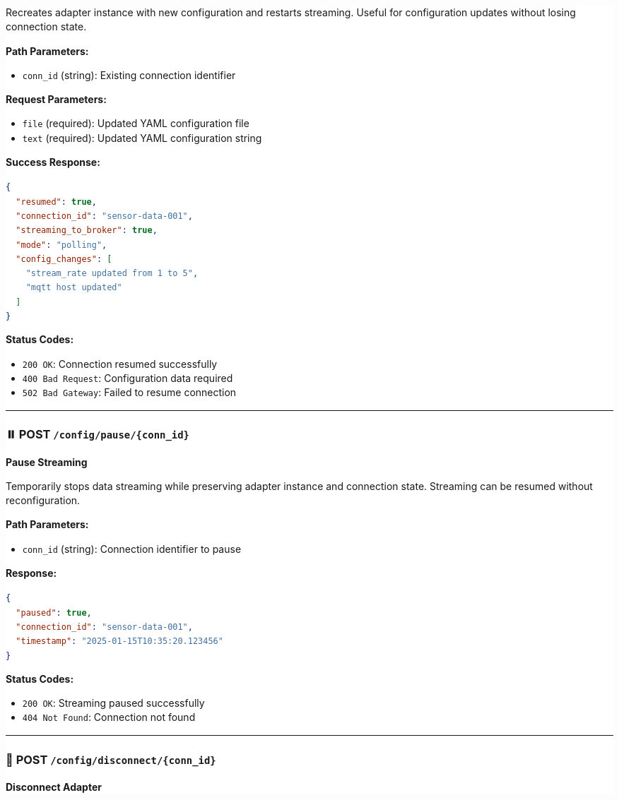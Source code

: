 Recreates adapter instance with new configuration and restarts streaming. Useful for configuration updates without losing connection state.

**Path Parameters:**
- `conn_id` (string): Existing connection identifier

**Request Parameters:**
- `file` (required): Updated YAML configuration file
- `text` (required): Updated YAML configuration string

**Success Response:**
```json
{
  "resumed": true,
  "connection_id": "sensor-data-001",
  "streaming_to_broker": true,
  "mode": "polling",
  "config_changes": [
    "stream_rate updated from 1 to 5",
    "mqtt host updated"
  ]
}
```

**Status Codes:**
- `200 OK`: Connection resumed successfully
- `400 Bad Request`: Configuration data required
- `502 Bad Gateway`: Failed to resume connection

---

### ⏸️ **POST** `/config/pause/{conn_id}`
**Pause Streaming**

Temporarily stops data streaming while preserving adapter instance and connection state. Streaming can be resumed without reconfiguration.

**Path Parameters:**
- `conn_id` (string): Connection identifier to pause

**Response:**
```json
{
  "paused": true,
  "connection_id": "sensor-data-001",
  "timestamp": "2025-01-15T10:35:20.123456"
}
```

**Status Codes:**
- `200 OK`: Streaming paused successfully
- `404 Not Found`: Connection not found

---

### 🔌 **POST** `/config/disconnect/{conn_id}`
**Disconnect Adapter**
